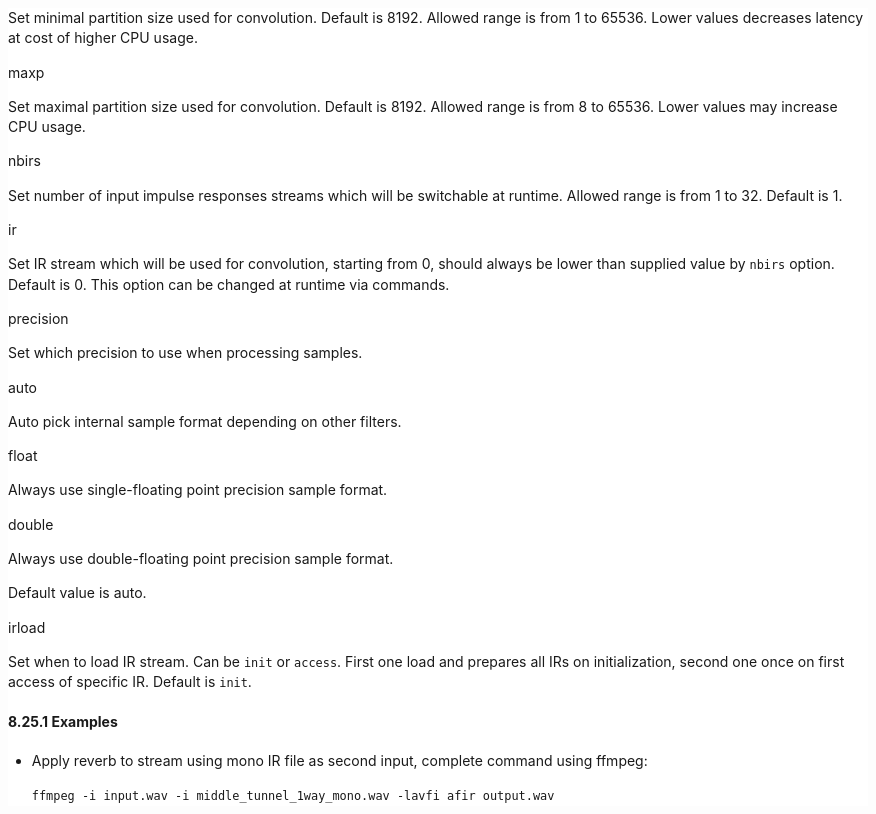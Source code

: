     

Set minimal partition size used for convolution. Default is 8192. Allowed
range is from 1 to 65536. Lower values decreases latency at cost of higher CPU
usage.

maxp

    

Set maximal partition size used for convolution. Default is 8192. Allowed
range is from 8 to 65536. Lower values may increase CPU usage.

nbirs

    

Set number of input impulse responses streams which will be switchable at
runtime. Allowed range is from 1 to 32. Default is 1.

ir

    

Set IR stream which will be used for convolution, starting from 0, should
always be lower than supplied value by `nbirs` option. Default is 0. This
option can be changed at runtime via commands.

precision

    

Set which precision to use when processing samples.

auto

    

Auto pick internal sample format depending on other filters.

float

    

Always use single-floating point precision sample format.

double

    

Always use double-floating point precision sample format.

Default value is auto.

irload

    

Set when to load IR stream. Can be `init` or `access`. First one load and
prepares all IRs on initialization, second one once on first access of
specific IR. Default is `init`.

#### 8.25.1 Examples

  * Apply reverb to stream using mono IR file as second input, complete command using ffmpeg: 
        
        ffmpeg -i input.wav -i middle_tunnel_1way_mono.wav -lavfi afir output.wav
        